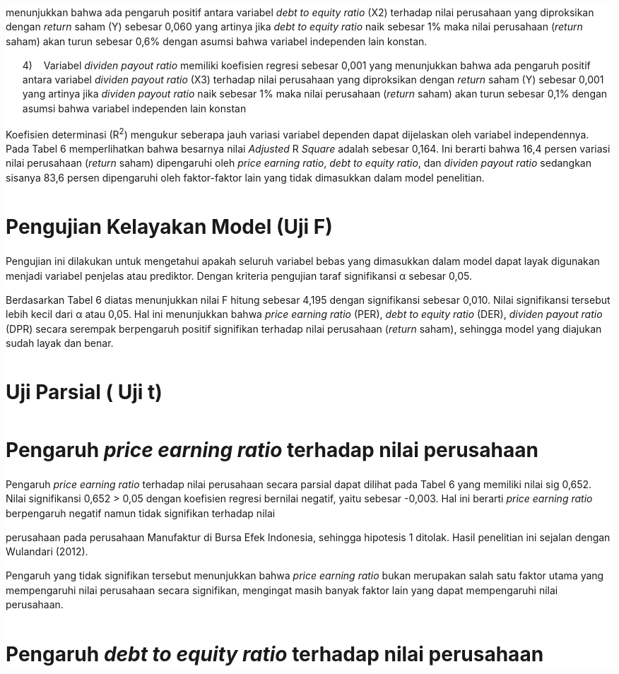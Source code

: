 <p><span class="font4">menunjukkan bahwa ada pengaruh positif antara variabel </span><span class="font4" style="font-style:italic;">debt to equity ratio</span><span class="font4"> (X</span><span class="font1">2</span><span class="font4">) terhadap nilai perusahaan yang diproksikan dengan </span><span class="font4" style="font-style:italic;">return </span><span class="font4">saham (Y) sebesar 0,060 yang artinya jika </span><span class="font4" style="font-style:italic;">debt to equity ratio</span><span class="font4"> naik sebesar 1% maka nilai perusahaan (</span><span class="font4" style="font-style:italic;">return</span><span class="font4"> saham) akan turun sebesar 0,6% dengan asumsi bahwa variabel independen lain konstan.</span></p>
<ul style="list-style:none;"><li>
<p><span class="font4">4) &nbsp;&nbsp;&nbsp;Variabel </span><span class="font4" style="font-style:italic;">dividen payout ratio</span><span class="font4"> memiliki koefisien regresi sebesar 0,001 yang menunjukkan bahwa ada pengaruh positif antara variabel </span><span class="font4" style="font-style:italic;">dividen payout ratio</span><span class="font4"> (X</span><span class="font1">3</span><span class="font4">) terhadap nilai perusahaan yang diproksikan dengan </span><span class="font4" style="font-style:italic;">return</span><span class="font4"> saham (Y) sebesar 0,001 yang artinya jika </span><span class="font4" style="font-style:italic;">dividen payout ratio</span><span class="font4"> naik sebesar 1% maka nilai perusahaan (</span><span class="font4" style="font-style:italic;">return</span><span class="font4"> saham) akan turun sebesar 0,1% dengan asumsi bahwa variabel independen lain konstan</span></p></li></ul>
<p><span class="font4">Koefisien determinasi (R<sup>2</sup>) mengukur seberapa jauh variasi variabel dependen dapat dijelaskan oleh variabel independennya. Pada Tabel 6 memperlihatkan bahwa besarnya nilai </span><span class="font4" style="font-style:italic;">Adjusted</span><span class="font4"> R </span><span class="font4" style="font-style:italic;">Square</span><span class="font4"> adalah sebesar 0,164. Ini berarti bahwa 16,4 persen variasi nilai perusahaan (</span><span class="font4" style="font-style:italic;">return</span><span class="font4"> saham) dipengaruhi oleh </span><span class="font4" style="font-style:italic;">price earning ratio</span><span class="font4">, </span><span class="font4" style="font-style:italic;">debt to equity ratio</span><span class="font4">, dan </span><span class="font4" style="font-style:italic;">dividen payout ratio</span><span class="font4"> sedangkan sisanya 83,6 persen dipengaruhi oleh faktor-faktor lain yang tidak dimasukkan dalam model penelitian.</span></p>
<h1><a name="bookmark20"></a><span class="font4" style="font-weight:bold;"><a name="bookmark21"></a>Pengujian Kelayakan Model (Uji F)</span></h1>
<p><span class="font4">Pengujian ini dilakukan untuk mengetahui apakah seluruh variabel bebas yang dimasukkan dalam model dapat layak digunakan menjadi variabel penjelas atau prediktor. Dengan kriteria pengujian taraf signifikansi α sebesar 0,05.</span></p>
<p><span class="font4">Berdasarkan Tabel 6 diatas menunjukkan nilai F hitung sebesar 4,195 dengan signifikansi sebesar 0,010. Nilai signifikansi tersebut lebih kecil dari α atau 0,05. Hal ini menunjukkan bahwa </span><span class="font4" style="font-style:italic;">price earning ratio</span><span class="font4"> (PER), </span><span class="font4" style="font-style:italic;">debt to equity ratio</span><span class="font4"> (DER), </span><span class="font4" style="font-style:italic;">dividen payout ratio</span><span class="font4"> (DPR) secara serempak berpengaruh positif signifikan terhadap nilai perusahaan (</span><span class="font4" style="font-style:italic;">return</span><span class="font4"> saham), sehingga model yang diajukan sudah layak dan benar.</span></p>
<h1><a name="bookmark22"></a><span class="font4" style="font-weight:bold;"><a name="bookmark23"></a>Uji Parsial ( Uji t)</span><br><br><span class="font4" style="font-weight:bold;"><a name="bookmark24"></a>Pengaruh </span><span class="font4" style="font-weight:bold;font-style:italic;">price earning ratio</span><span class="font4" style="font-weight:bold;"> terhadap nilai perusahaan</span></h1>
<p><span class="font4">Pengaruh </span><span class="font4" style="font-style:italic;">price earning ratio</span><span class="font4"> terhadap nilai perusahaan secara parsial dapat dilihat pada Tabel 6 yang memiliki nilai sig 0,652. Nilai signifikansi 0,652 &gt;&nbsp;0,05 dengan koefisien regresi bernilai negatif, yaitu sebesar -0,003. Hal ini berarti </span><span class="font4" style="font-style:italic;">price earning ratio</span><span class="font4"> berpengaruh negatif namun tidak signifikan terhadap nilai</span></p>
<p><span class="font4">perusahaan pada perusahaan Manufaktur di Bursa Efek Indonesia, sehingga hipotesis 1 ditolak. Hasil penelitian ini sejalan dengan Wulandari (2012).</span></p>
<p><span class="font4">Pengaruh yang tidak signifikan tersebut menunjukkan bahwa </span><span class="font4" style="font-style:italic;">price earning ratio</span><span class="font4"> bukan merupakan salah satu faktor utama yang mempengaruhi nilai perusahaan secara signifikan, mengingat masih banyak faktor lain yang dapat mempengaruhi nilai perusahaan.</span></p>
<h1><a name="bookmark25"></a><span class="font4" style="font-weight:bold;"><a name="bookmark26"></a>Pengaruh </span><span class="font4" style="font-weight:bold;font-style:italic;">debt to equity ratio</span><span class="font4" style="font-weight:bold;"> terhadap nilai perusahaan</span></h1>